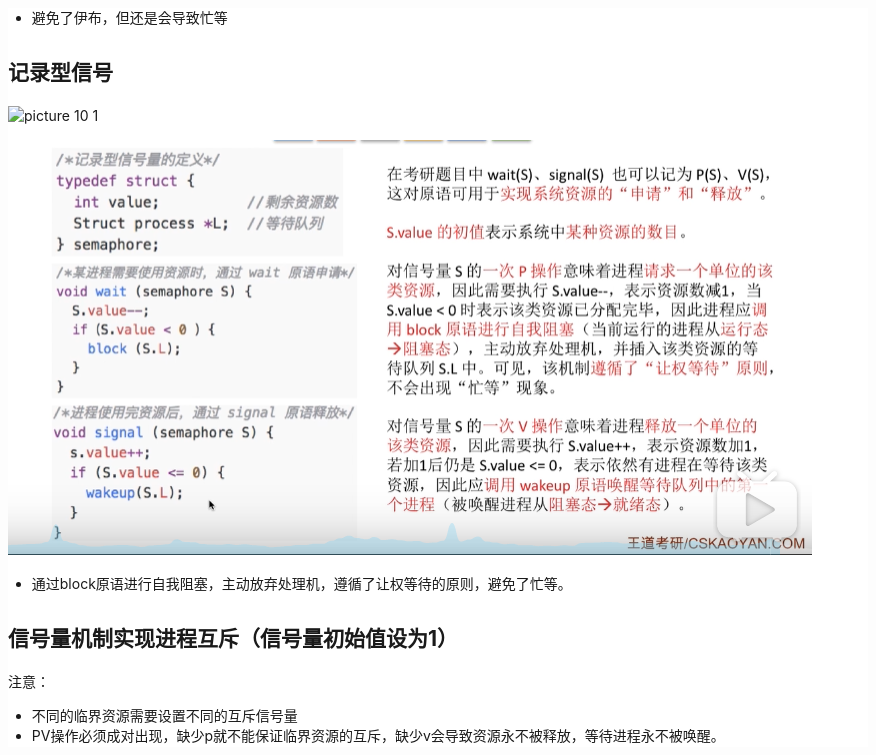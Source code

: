 - 避免了伊布，但还是会导致忙等

## 记录型信号
![
![picture 10](images/f6cdee94ea07c7e02aad5ce3d86b1516a02be796f88b7cdf3bef349900ebc7aa.png)   1](images/1ff47bcc62cf95ea2e56e62a49e8d51a3d97d3edd94445ca87fd01e502efcc7b.png)  

![picture 12](images/74c1d3ae32d5d8ad45d25a112a1d6428f36bed5d7584f67fa1ddd48bed3fda71.png)  

- 通过block原语进行自我阻塞，主动放弃处理机，遵循了让权等待的原则，避免了忙等。

## 信号量机制实现进程互斥（信号量初始值设为1）
注意： 
- 不同的临界资源需要设置不同的互斥信号量
- PV操作必须成对出现，缺少p就不能保证临界资源的互斥，缺少v会导致资源永不被释放，等待进程永不被唤醒。
